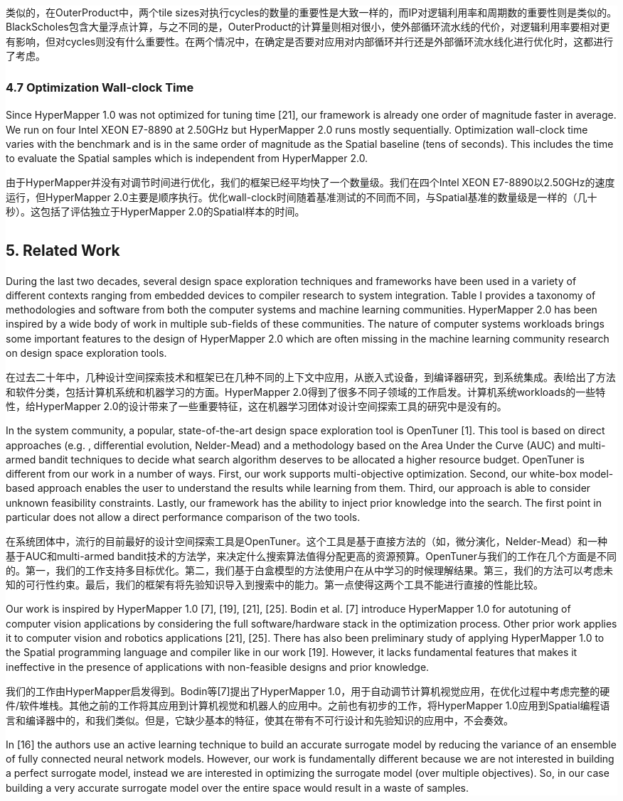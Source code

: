 类似的，在OuterProduct中，两个tile sizes对执行cycles的数量的重要性是大致一样的，而IP对逻辑利用率和周期数的重要性则是类似的。BlackScholes包含大量浮点计算，与之不同的是，OuterProduct的计算量则相对很小，使外部循环流水线的代价，对逻辑利用率要相对更有影响，但对cycles则没有什么重要性。在两个情况中，在确定是否要对应用对内部循环并行还是外部循环流水线化进行优化时，这都进行了考虑。

### 4.7 Optimization Wall-clock Time

Since HyperMapper 1.0 was not optimized for tuning time [21], our framework is already one order of magnitude faster in average. We run on four Intel XEON E7-8890 at 2.50GHz but HyperMapper 2.0 runs mostly sequentially. Optimization wall-clock time varies with the benchmark and is in the same order of magnitude as the Spatial baseline (tens of seconds). This includes the time to evaluate the Spatial samples which is independent from HyperMapper 2.0.

由于HyperMapper并没有对调节时间进行优化，我们的框架已经平均快了一个数量级。我们在四个Intel XEON E7-8890以2.50GHz的速度运行，但HyperMapper 2.0主要是顺序执行。优化wall-clock时间随着基准测试的不同而不同，与Spatial基准的数量级是一样的（几十秒）。这包括了评估独立于HyperMapper 2.0的Spatial样本的时间。

## 5. Related Work

During the last two decades, several design space exploration techniques and frameworks have been used in a variety of different contexts ranging from embedded devices to compiler research to system integration. Table I provides a taxonomy of methodologies and software from both the computer systems and machine learning communities. HyperMapper 2.0 has been inspired by a wide body of work in multiple sub-fields of these communities. The nature of computer systems workloads brings some important features to the design of HyperMapper 2.0 which are often missing in the machine learning community research on design space exploration tools.

在过去二十年中，几种设计空间探索技术和框架已在几种不同的上下文中应用，从嵌入式设备，到编译器研究，到系统集成。表I给出了方法和软件分类，包括计算机系统和机器学习的方面。HyperMapper 2.0得到了很多不同子领域的工作启发。计算机系统workloads的一些特性，给HyperMapper 2.0的设计带来了一些重要特征，这在机器学习团体对设计空间探索工具的研究中是没有的。

In the system community, a popular, state-of-the-art design space exploration tool is OpenTuner [1]. This tool is based on direct approaches (e.g. , differential evolution, Nelder-Mead) and a methodology based on the Area Under the Curve (AUC) and multi-armed bandit techniques to decide what search algorithm deserves to be allocated a higher resource budget. OpenTuner is different from our work in a number of ways. First, our work supports multi-objective optimization. Second, our white-box model-based approach enables the user to understand the results while learning from them. Third, our approach is able to consider unknown feasibility constraints. Lastly, our framework has the ability to inject prior knowledge into the search. The first point in particular does not allow a direct performance comparison of the two tools.

在系统团体中，流行的目前最好的设计空间探索工具是OpenTuner。这个工具是基于直接方法的（如，微分演化，Nelder-Mead）和一种基于AUC和multi-armed bandit技术的方法学，来决定什么搜索算法值得分配更高的资源预算。OpenTuner与我们的工作在几个方面是不同的。第一，我们的工作支持多目标优化。第二，我们基于白盒模型的方法使用户在从中学习的时候理解结果。第三，我们的方法可以考虑未知的可行性约束。最后，我们的框架有将先验知识导入到搜索中的能力。第一点使得这两个工具不能进行直接的性能比较。

Our work is inspired by HyperMapper 1.0 [7], [19], [21], [25]. Bodin et al. [7] introduce HyperMapper 1.0 for autotuning of computer vision applications by considering the full software/hardware stack in the optimization process. Other prior work applies it to computer vision and robotics applications [21], [25]. There has also been preliminary study of applying HyperMapper 1.0 to the Spatial programming language and compiler like in our work [19]. However, it lacks fundamental features that makes it ineffective in the presence of applications with non-feasible designs and prior knowledge.

我们的工作由HyperMapper启发得到。Bodin等[7]提出了HyperMapper 1.0，用于自动调节计算机视觉应用，在优化过程中考虑完整的硬件/软件堆栈。其他之前的工作将其应用到计算机视觉和机器人的应用中。之前也有初步的工作，将HyperMapper 1.0应用到Spatial编程语言和编译器中的，和我们类似。但是，它缺少基本的特征，使其在带有不可行设计和先验知识的应用中，不会奏效。

In [16] the authors use an active learning technique to build an accurate surrogate model by reducing the variance of an ensemble of fully connected neural network models. However, our work is fundamentally different because we are not interested in building a perfect surrogate model, instead we are interested in optimizing the surrogate model (over multiple objectives). So, in our case building a very accurate surrogate model over the entire space would result in a waste of samples.
